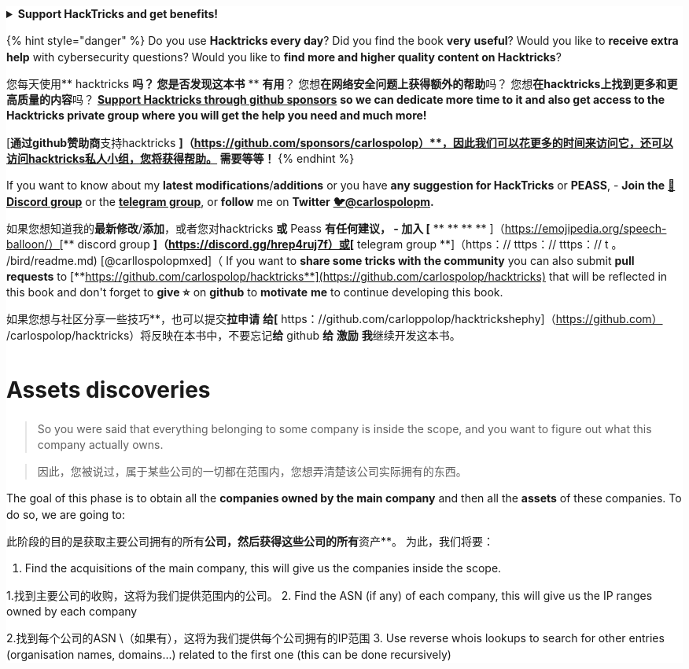 

<details><summary><strong>Support HackTricks and get benefits!</strong></summary></details>


{% hint style="danger" %}
Do you use **Hacktricks every day**? Did you find the book **very** **useful**? Would you like to **receive extra help** with cybersecurity questions? Would you like to **find more and higher quality content on Hacktricks**?  

您每天使用** hacktricks **吗？ 您是否发现这本书** ** **有用**？ 您想**在网络安全问题上获得额外的帮助**吗？ 您想**在hacktricks上找到更多和更高质量的内容**吗？
[**Support Hacktricks through github sponsors**](https://github.com/sponsors/carlospolop) **so we can dedicate more time to it and also get access to the Hacktricks private group where you will get the help you need and much more!**

[**通过github赞助商**支持hacktricks **]（https://github.com/sponsors/carlospolop）**，因此我们可以花更多的时间来访问它，还可以访问hacktricks私人小组，您将获得帮助。 需要等等！**
{% endhint %}

If you want to know about my **latest modifications**/**additions** or you have **any suggestion for HackTricks** or **PEASS**, - **Join the** [**💬**](https://emojipedia.org/speech-balloon/)[**Discord group**](https://discord.gg/hRep4RUj7f) or the [**telegram group**](https://t.me/peass), or **follow** me on **Twitter** [**🐦**](https://github.com/carlospolop/hacktricks/tree/7af18b62b3bdc423e11444677a6a73d4043511e9/[https:/emojipedia.org/bird/README.md)[**@carlospolopm**](https://twitter.com/carlospolopm)**.**  

如果您想知道我的**最新修改**/**添加**，或者您对hacktricks **或** Peass **有任何建议， -  **加入** [** ** ** ** ** ]（https://emojipedia.org/speech-balloon/）[** discord group **]（https://discord.gg/hrep4ruj7f）或[** telegram group **]（https：// tttps：// tttps：// t 。 /bird/readme.md) [@carllospolopmxed]（
If you want to **share some tricks with the community** you can also submit **pull requests** to [**https://github.com/carlospolop/hacktricks**](https://github.com/carlospolop/hacktricks) that will be reflected in this book and don't forget to **give ⭐** on **github** to **motivate** **me** to continue developing this book.

如果您想与社区分享一些技巧**，也可以提交**拉申请** **给[** https：//github.com/carloppolop/hacktrickshephy]（https://github.com） /carlospolop/hacktricks）将反映在本书中，不要忘记**给** github **给** **激励** **我**继续开发这本书。

# Assets discoveries

> So you were said that everything belonging to some company is inside the scope, and you want to figure out what this company actually owns.

>因此，您被说过，属于某些公司的一切都在范围内，您想弄清楚该公司实际拥有的东西。

The goal of this phase is to obtain all the **companies owned by the main company** and then all the **assets** of these companies. To do so, we are going to:

此阶段的目的是获取主要公司拥有的所有**公司，然后获得这些公司的所有**资产**。 为此，我们将要：

1. Find the acquisitions of the main company, this will give us the companies inside the scope.

1.找到主要公司的收购，这将为我们提供范围内的公司。
2. Find the ASN \(if any\) of each company, this will give us the IP ranges owned by each company

2.找到每个公司的ASN \（如果有），这将为我们提供每个公司拥有的IP范围
3. Use reverse whois lookups to search for other entries \(organisation names, domains...\) related to the first one \(this can be done recursively\)
